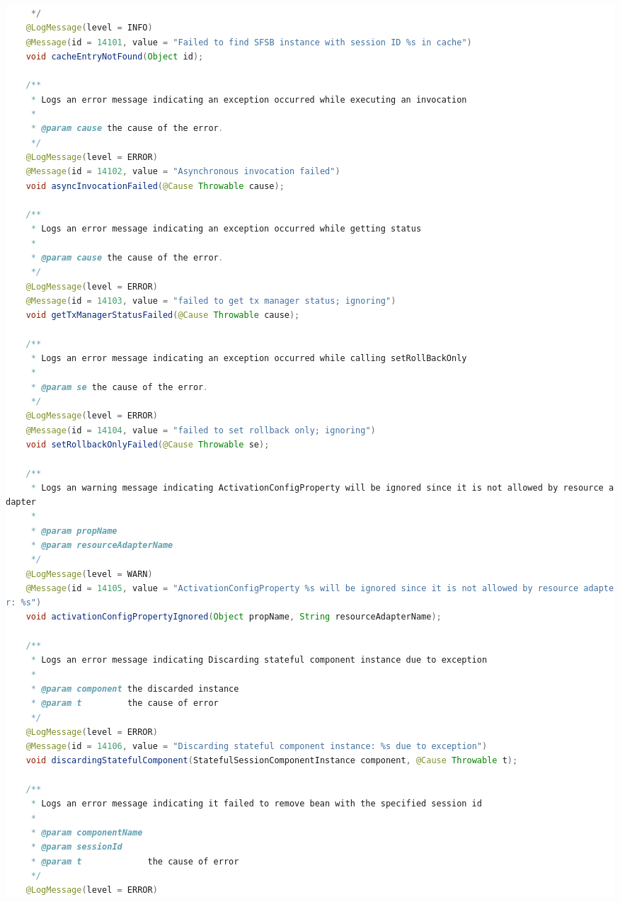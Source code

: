 ```java
     */
    @LogMessage(level = INFO)
    @Message(id = 14101, value = "Failed to find SFSB instance with session ID %s in cache")
    void cacheEntryNotFound(Object id);

    /**
     * Logs an error message indicating an exception occurred while executing an invocation
     *
     * @param cause the cause of the error.
     */
    @LogMessage(level = ERROR)
    @Message(id = 14102, value = "Asynchronous invocation failed")
    void asyncInvocationFailed(@Cause Throwable cause);

    /**
     * Logs an error message indicating an exception occurred while getting status
     *
     * @param cause the cause of the error.
     */
    @LogMessage(level = ERROR)
    @Message(id = 14103, value = "failed to get tx manager status; ignoring")
    void getTxManagerStatusFailed(@Cause Throwable cause);

    /**
     * Logs an error message indicating an exception occurred while calling setRollBackOnly
     *
     * @param se the cause of the error.
     */
    @LogMessage(level = ERROR)
    @Message(id = 14104, value = "failed to set rollback only; ignoring")
    void setRollbackOnlyFailed(@Cause Throwable se);

    /**
     * Logs an warning message indicating ActivationConfigProperty will be ignored since it is not allowed by resource adapter
     *
     * @param propName
     * @param resourceAdapterName
     */
    @LogMessage(level = WARN)
    @Message(id = 14105, value = "ActivationConfigProperty %s will be ignored since it is not allowed by resource adapter: %s")
    void activationConfigPropertyIgnored(Object propName, String resourceAdapterName);

    /**
     * Logs an error message indicating Discarding stateful component instance due to exception
     *
     * @param component the discarded instance
     * @param t         the cause of error
     */
    @LogMessage(level = ERROR)
    @Message(id = 14106, value = "Discarding stateful component instance: %s due to exception")
    void discardingStatefulComponent(StatefulSessionComponentInstance component, @Cause Throwable t);

    /**
     * Logs an error message indicating it failed to remove bean with the specified session id
     *
     * @param componentName
     * @param sessionId
     * @param t             the cause of error
     */
    @LogMessage(level = ERROR)
```
